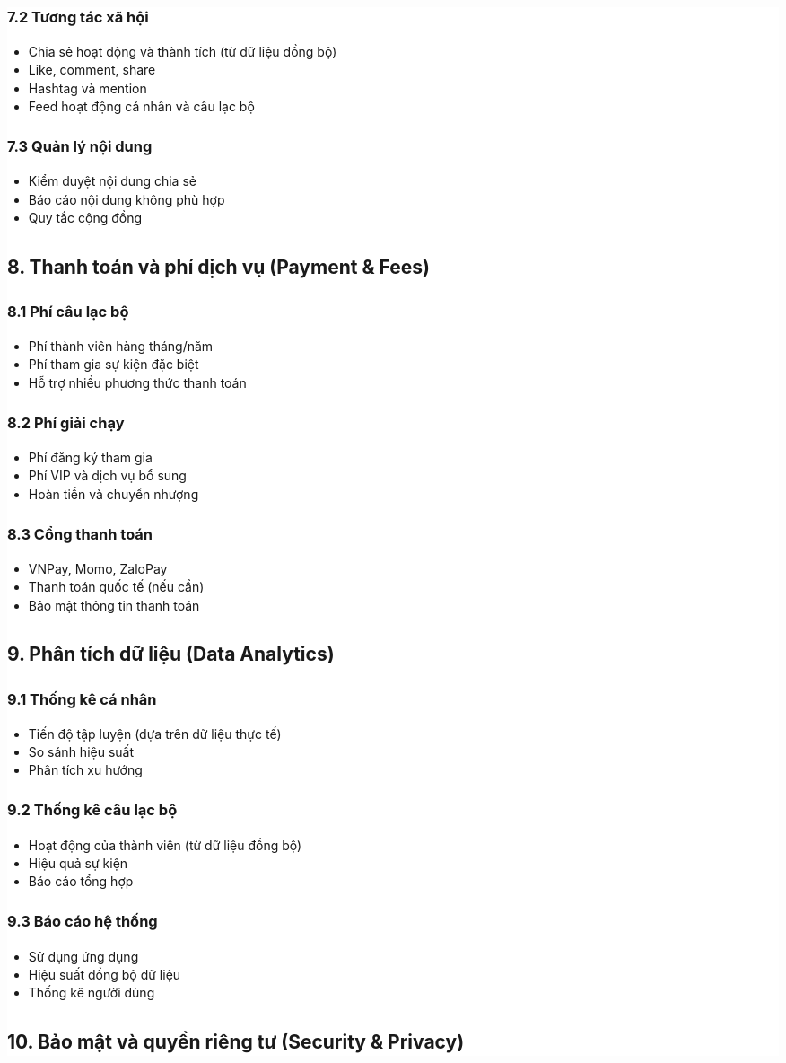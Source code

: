 ### 7.2 Tương tác xã hội
- Chia sẻ hoạt động và thành tích (từ dữ liệu đồng bộ)
- Like, comment, share
- Hashtag và mention
- Feed hoạt động cá nhân và câu lạc bộ

### 7.3 Quản lý nội dung
- Kiểm duyệt nội dung chia sẻ
- Báo cáo nội dung không phù hợp
- Quy tắc cộng đồng

## 8. Thanh toán và phí dịch vụ (Payment & Fees)

### 8.1 Phí câu lạc bộ
- Phí thành viên hàng tháng/năm
- Phí tham gia sự kiện đặc biệt
- Hỗ trợ nhiều phương thức thanh toán

### 8.2 Phí giải chạy
- Phí đăng ký tham gia
- Phí VIP và dịch vụ bổ sung
- Hoàn tiền và chuyển nhượng

### 8.3 Cổng thanh toán
- VNPay, Momo, ZaloPay
- Thanh toán quốc tế (nếu cần)
- Bảo mật thông tin thanh toán

## 9. Phân tích dữ liệu (Data Analytics)

### 9.1 Thống kê cá nhân
- Tiến độ tập luyện (dựa trên dữ liệu thực tế)
- So sánh hiệu suất
- Phân tích xu hướng

### 9.2 Thống kê câu lạc bộ
- Hoạt động của thành viên (từ dữ liệu đồng bộ)
- Hiệu quả sự kiện
- Báo cáo tổng hợp

### 9.3 Báo cáo hệ thống
- Sử dụng ứng dụng
- Hiệu suất đồng bộ dữ liệu
- Thống kê người dùng

## 10. Bảo mật và quyền riêng tư (Security & Privacy)
